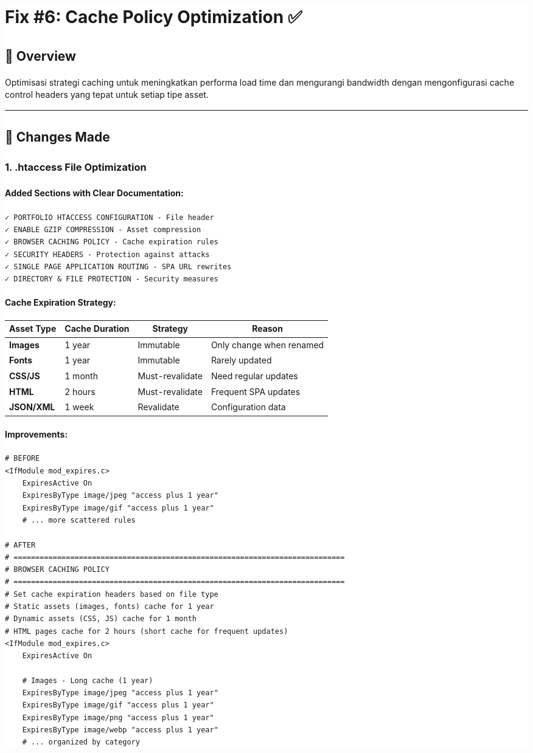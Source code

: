 # Fix #6: Cache Policy Optimization ✅

## 📝 Overview
Optimisasi strategi caching untuk meningkatkan performa load time dan mengurangi bandwidth dengan mengonfigurasi cache control headers yang tepat untuk setiap tipe asset.

---

## 🔄 Changes Made

### 1. **.htaccess File Optimization**

#### Added Sections with Clear Documentation:
```
✓ PORTFOLIO HTACCESS CONFIGURATION - File header
✓ ENABLE GZIP COMPRESSION - Asset compression
✓ BROWSER CACHING POLICY - Cache expiration rules
✓ SECURITY HEADERS - Protection against attacks
✓ SINGLE PAGE APPLICATION ROUTING - SPA URL rewrites
✓ DIRECTORY & FILE PROTECTION - Security measures
```

#### Cache Expiration Strategy:

| Asset Type | Cache Duration | Strategy | Reason |
|------------|---------------|-----------| ------|
| **Images** | 1 year | Immutable | Only change when renamed |
| **Fonts** | 1 year | Immutable | Rarely updated |
| **CSS/JS** | 1 month | Must-revalidate | Need regular updates |
| **HTML** | 2 hours | Must-revalidate | Frequent SPA updates |
| **JSON/XML** | 1 week | Revalidate | Configuration data |

#### Improvements:
```htaccess
# BEFORE
<IfModule mod_expires.c>
    ExpiresActive On
    ExpiresByType image/jpeg "access plus 1 year"
    ExpiresByType image/gif "access plus 1 year"
    # ... more scattered rules

# AFTER
# ============================================================================
# BROWSER CACHING POLICY
# ============================================================================
# Set cache expiration headers based on file type
# Static assets (images, fonts) cache for 1 year
# Dynamic assets (CSS, JS) cache for 1 month
# HTML pages cache for 2 hours (short cache for frequent updates)
<IfModule mod_expires.c>
    ExpiresActive On
    
    # Images - Long cache (1 year)
    ExpiresByType image/jpeg "access plus 1 year"
    ExpiresByType image/gif "access plus 1 year"
    ExpiresByType image/png "access plus 1 year"
    ExpiresByType image/webp "access plus 1 year"
    # ... organized by category
```